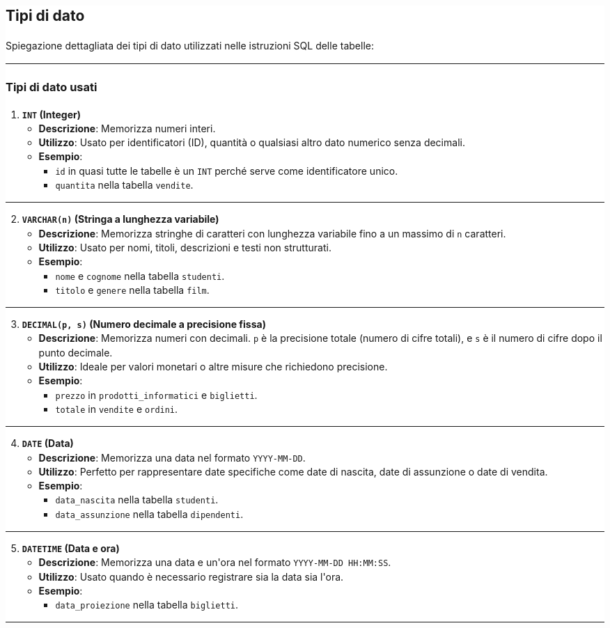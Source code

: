 ## Tipi di dato

Spiegazione dettagliata dei tipi di dato utilizzati nelle istruzioni SQL delle tabelle:

---

### **Tipi di dato usati**

1. **`INT` (Integer)**  
   - **Descrizione**: Memorizza numeri interi.  
   - **Utilizzo**: Usato per identificatori (ID), quantità o qualsiasi altro dato numerico senza decimali.  
   - **Esempio**:
     - `id` in quasi tutte le tabelle è un `INT` perché serve come identificatore unico.  
     - `quantita` nella tabella `vendite`.

---

2. **`VARCHAR(n)` (Stringa a lunghezza variabile)**  
   - **Descrizione**: Memorizza stringhe di caratteri con lunghezza variabile fino a un massimo di `n` caratteri.  
   - **Utilizzo**: Usato per nomi, titoli, descrizioni e testi non strutturati.  
   - **Esempio**:
     - `nome` e `cognome` nella tabella `studenti`.  
     - `titolo` e `genere` nella tabella `film`.

---

3. **`DECIMAL(p, s)` (Numero decimale a precisione fissa)**  
   - **Descrizione**: Memorizza numeri con decimali. `p` è la precisione totale (numero di cifre totali), e `s` è il numero di cifre dopo il punto decimale.  
   - **Utilizzo**: Ideale per valori monetari o altre misure che richiedono precisione.  
   - **Esempio**:
     - `prezzo` in `prodotti_informatici` e `biglietti`.  
     - `totale` in `vendite` e `ordini`.

---

4. **`DATE` (Data)**  
   - **Descrizione**: Memorizza una data nel formato `YYYY-MM-DD`.  
   - **Utilizzo**: Perfetto per rappresentare date specifiche come date di nascita, date di assunzione o date di vendita.  
   - **Esempio**:
     - `data_nascita` nella tabella `studenti`.  
     - `data_assunzione` nella tabella `dipendenti`.

---

5. **`DATETIME` (Data e ora)**  
   - **Descrizione**: Memorizza una data e un'ora nel formato `YYYY-MM-DD HH:MM:SS`.  
   - **Utilizzo**: Usato quando è necessario registrare sia la data sia l'ora.  
   - **Esempio**:
     - `data_proiezione` nella tabella `biglietti`.

---